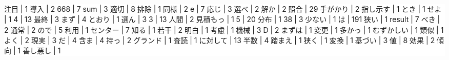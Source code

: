 注目 | 1
導入 | 2
668 | 7
sum | 3
適切 | 8
排除 | 1
同様 | 2
e | 7
応じ | 3
選べ | 2
解か | 2
照合 | 29
手がかり | 2
指し示す | 1
とき | 1
せよ | 1
4 | 13
最終 | 3
まず | 4
とおり | 1
選ん | 3
3 | 13
人間 | 2
見積もっ | 1
5 | 20
分布 | 1
38 | 3
少ない | 1
は | 191
狭い | 1
result | 7
べき | 2
通常 | 2
ので | 5
利用 | 1
センター | 7
知る | 1
若干 | 2
明白 | 1
考慮 | 1
機械 | 3
D | 2
まずは | 1
変更 | 1
多かっ | 1
むずかしい | 1
類似 | 1
よく | 2
現実 | 3
だ | 4
含ま | 4
持っ | 2
グランド | 1
査読 | 1
に対して | 13
半数 | 4
踏まえ | 1
狭く | 1
変換 | 1
基づい | 3
値 | 8
効果 | 2
傾向 | 1
善し悪し | 1